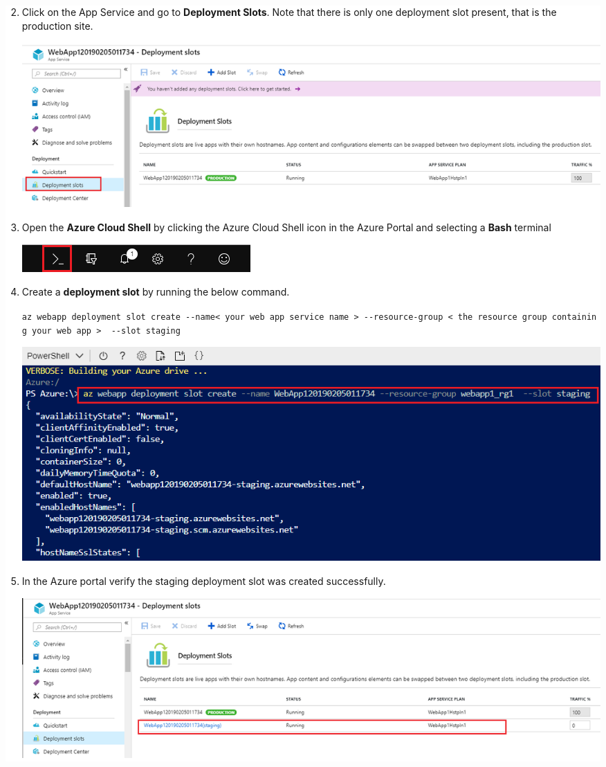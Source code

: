 2. Click on the App Service and go to **Deployment Slots**. Note that there is only one deployment slot present, that is the production site. 

    ![Screenshot of the Azure portal with App Service deployment slots highlighted](..\assets\feb2019-DeployApptoAzAppServices\vsproj15.png)

3. Open the **Azure Cloud Shell** by clicking the Azure Cloud Shell icon in the Azure Portal and selecting a **Bash** terminal

    ![Screenshot of the Azure portal with the Azure Cloud Shell icon highlighted](..\assets\feb2019-DeployApptoAzAppServices\vsproj14.png)

4. Create a **deployment slot** by running the below command.

    ```cli
    az webapp deployment slot create --name< your web app service name > --resource-group < the resource group containing your web app >  --slot staging
    ```
    ![Screenshot of the Azure Cloud Shell with the Azure CLI command having been run to crate a deployment slot ](..\assets\feb2019-DeployApptoAzAppServices\vsproj16.png)

5. In the Azure portal verify the staging deployment slot was created successfully.

    ![Screenshot of the Azure Portal with the staging deployment slot highlighted ](..\assets\feb2019-DeployApptoAzAppServices\vsproj17.png)
